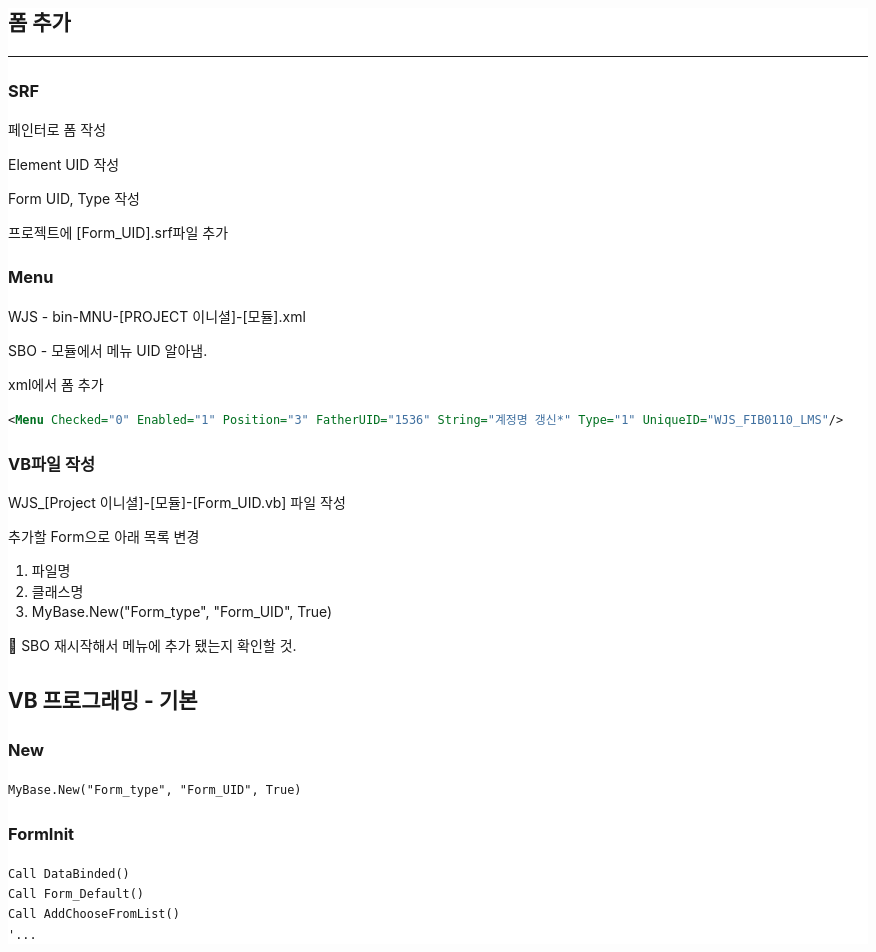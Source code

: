 ## 폼 추가

---

### SRF

페인터로 폼 작성

Element UID 작성

Form UID, Type 작성

프로젝트에 [Form_UID].srf파일 추가

### Menu

WJS - bin-MNU-[PROJECT 이니셜]-[모듈].xml

SBO - 모듈에서 메뉴 UID 알아냄.

xml에서 폼 추가

```xml
<Menu Checked="0" Enabled="1" Position="3" FatherUID="1536" String="계정명 갱신*" Type="1" UniqueID="WJS_FIB0110_LMS"/>
```

### VB파일 작성

WJS_[Project 이니셜]-[모듈]-[Form_UID.vb] 파일 작성

추가할 Form으로 아래 목록 변경 

1. 파일명
2. 클래스명
3. MyBase.New("Form_type", "Form_UID", True)

🚨  SBO 재시작해서 메뉴에 추가 됐는지 확인할 것.



## VB 프로그래밍 - 기본

### New

```vbscript
MyBase.New("Form_type", "Form_UID", True)
```

### FormInit

```vbscript
Call DataBinded()
Call Form_Default()
Call AddChooseFromList()
'...
```
